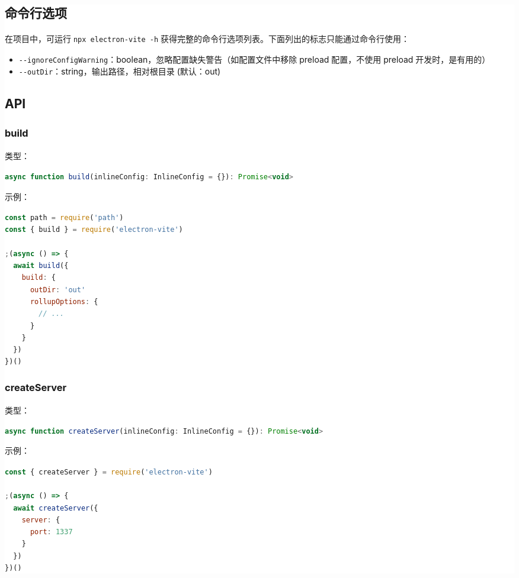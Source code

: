 ## 命令行选项

在项目中，可运行 `npx electron-vite -h` 获得完整的命令行选项列表。下面列出的标志只能通过命令行使用：

- `--ignoreConfigWarning`：boolean，忽略配置缺失警告（如配置文件中移除 preload 配置，不使用 preload 开发时，是有用的）
- `--outDir`：string，输出路径，相对根目录 (默认：out)

## API

### build

类型：

```js
async function build(inlineConfig: InlineConfig = {}): Promise<void>
```

示例：

```js
const path = require('path')
const { build } = require('electron-vite')

;(async () => {
  await build({
    build: {
      outDir: 'out'
      rollupOptions: {
        // ...
      }
    }
  })
})()
```

### createServer

类型：

```js
async function createServer(inlineConfig: InlineConfig = {}): Promise<void>
```

示例：

```js
const { createServer } = require('electron-vite')

;(async () => {
  await createServer({
    server: {
      port: 1337
    }
  })
})()
```
